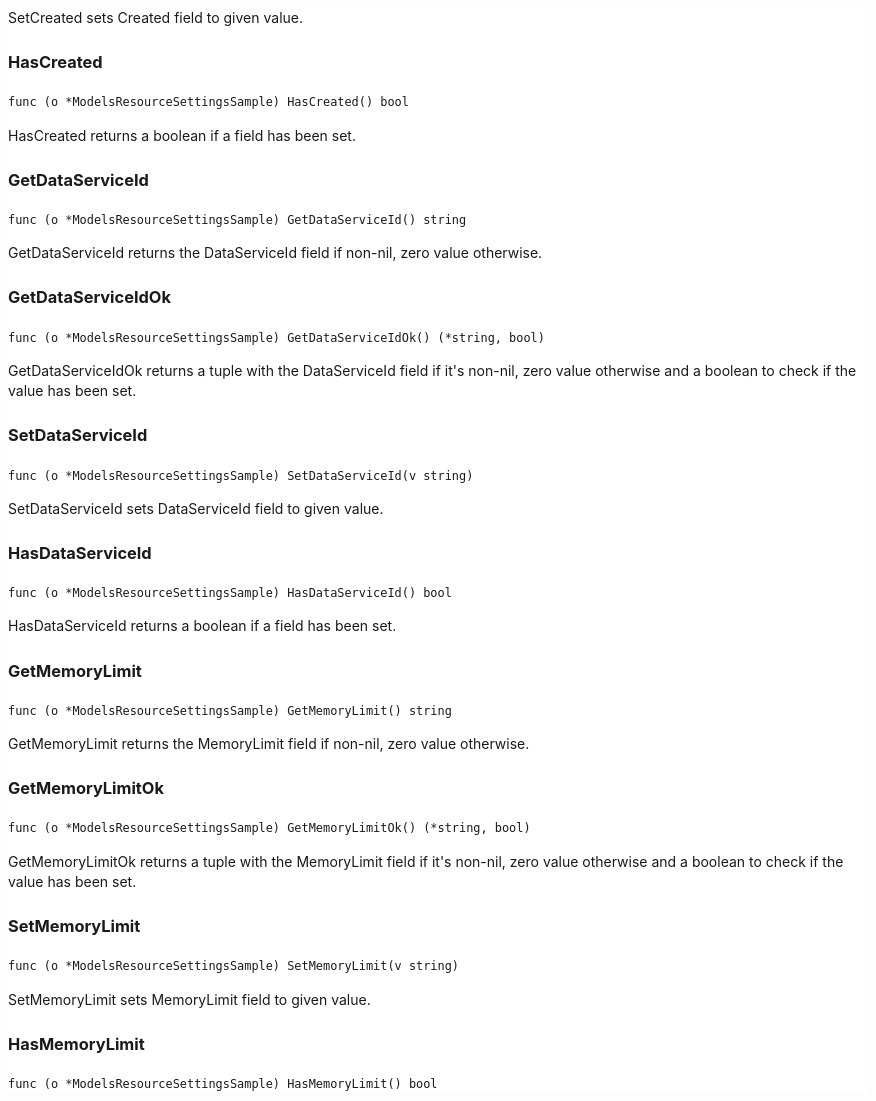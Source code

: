 SetCreated sets Created field to given value.

### HasCreated

`func (o *ModelsResourceSettingsSample) HasCreated() bool`

HasCreated returns a boolean if a field has been set.

### GetDataServiceId

`func (o *ModelsResourceSettingsSample) GetDataServiceId() string`

GetDataServiceId returns the DataServiceId field if non-nil, zero value otherwise.

### GetDataServiceIdOk

`func (o *ModelsResourceSettingsSample) GetDataServiceIdOk() (*string, bool)`

GetDataServiceIdOk returns a tuple with the DataServiceId field if it's non-nil, zero value otherwise
and a boolean to check if the value has been set.

### SetDataServiceId

`func (o *ModelsResourceSettingsSample) SetDataServiceId(v string)`

SetDataServiceId sets DataServiceId field to given value.

### HasDataServiceId

`func (o *ModelsResourceSettingsSample) HasDataServiceId() bool`

HasDataServiceId returns a boolean if a field has been set.

### GetMemoryLimit

`func (o *ModelsResourceSettingsSample) GetMemoryLimit() string`

GetMemoryLimit returns the MemoryLimit field if non-nil, zero value otherwise.

### GetMemoryLimitOk

`func (o *ModelsResourceSettingsSample) GetMemoryLimitOk() (*string, bool)`

GetMemoryLimitOk returns a tuple with the MemoryLimit field if it's non-nil, zero value otherwise
and a boolean to check if the value has been set.

### SetMemoryLimit

`func (o *ModelsResourceSettingsSample) SetMemoryLimit(v string)`

SetMemoryLimit sets MemoryLimit field to given value.

### HasMemoryLimit

`func (o *ModelsResourceSettingsSample) HasMemoryLimit() bool`
